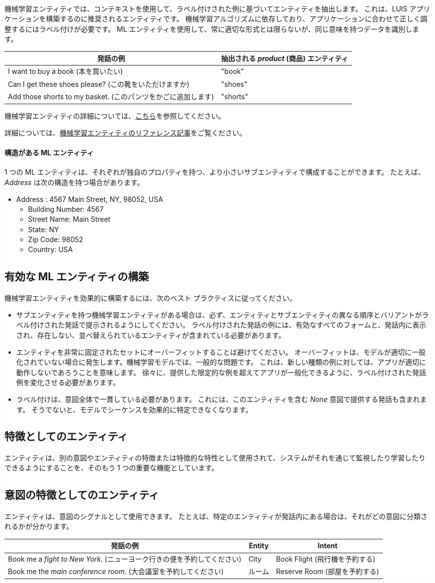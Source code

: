 機械学習エンティティでは、コンテキストを使用して、ラベル付けされた例に基づいてエンティティを抽出します。 これは、LUIS アプリケーションを構築するのに推奨されるエンティティです。 機械学習アルゴリズムに依存しており、アプリケーションに合わせて正しく調整するにはラベル付けが必要です。 ML エンティティを使用して、常に適切な形式とは限らないが、同じ意味を持つデータを識別します。 

|発話の例|抽出される *product* (商品) エンティティ|
|--|--|
|I want to buy a book (本を買いたい)|"book"|
|Can I get these shoes please? (この靴をいただけますか)|"shoes"|
|Add those shorts to my basket. (このパンツをかごに追加します)|"shorts"|

機械学習エンティティの詳細については、[こちら](./reference-entity-machine-learned-entity.md)を参照してください。

詳細については、[機械学習エンティティのリファレンス記事](./reference-entity-machine-learned-entity.md)をご覧ください。

#### <a name="ml-entity-with-structure"></a>構造がある ML エンティティ

1 つの ML エンティティは、それぞれが独自のプロパティを持つ、より小さいサブエンティティで構成することができます。 たとえば、*Address* は次の構造を持つ場合があります。

* Address : 4567 Main Street, NY, 98052, USA
    * Building Number: 4567
    * Street Name: Main Street
    * State: NY
    * Zip Code: 98052
    * Country: USA


## <a name="building-effective-ml-entities"></a>有効な ML エンティティの構築

機械学習エンティティを効果的に構築するには、次のベスト プラクティスに従ってください。

* サブエンティティを持つ機械学習エンティティがある場合は、必ず、エンティティとサブエンティティの異なる順序とバリアントがラベル付けされた発話で提示されるようにしてください。 ラベル付けされた発話の例には、有効なすべてのフォームと、発話内に表示され、存在しない、並べ替えられているエンティティが含まれている必要があります。

* エンティティを非常に固定されたセットにオーバーフィットすることは避けてください。 オーバーフィットは、モデルが適切に一般化されていない場合に発生します。機械学習モデルでは、一般的な問題です。 これは、新しい種類の例に対しては、アプリが適切に動作しないであろうことを意味します。 徐々に、提供した限定的な例を超えてアプリが一般化できるように、ラベル付けされた発話例を変化させる必要があります。

* ラベル付けは、意図全体で一貫している必要があります。 これには、このエンティティを含む *None* 意図で提供する発話も含まれます。 そうでないと、モデルでシーケンスを効果的に特定できなくなります。

## <a name="entities-as-features"></a>特徴としてのエンティティ

エンティティは、別の意図やエンティティの特徴または特徴的な特性として使用されて、システムがそれを通じて監視したり学習したりできるようにすることを、そのもう 1 つの重要な機能としています。

## <a name="entities-as-features-for-intents"></a>意図の特徴としてのエンティティ

エンティティは、意図のシグナルとして使用できます。 たとえば、特定のエンティティが発話内にある場合は、それがどの意図に分類されるかが分かります。

|発話の例|Entity|Intent|
|--|--|--|
|Book me a *fight to New York*. (ニューヨーク行きの便を予約してください)|City|Book Flight (飛行機を予約する)|
|Book me the *main conference room*. (大会議室を予約してください)|ルーム|Reserve Room (部屋を予約する)|
